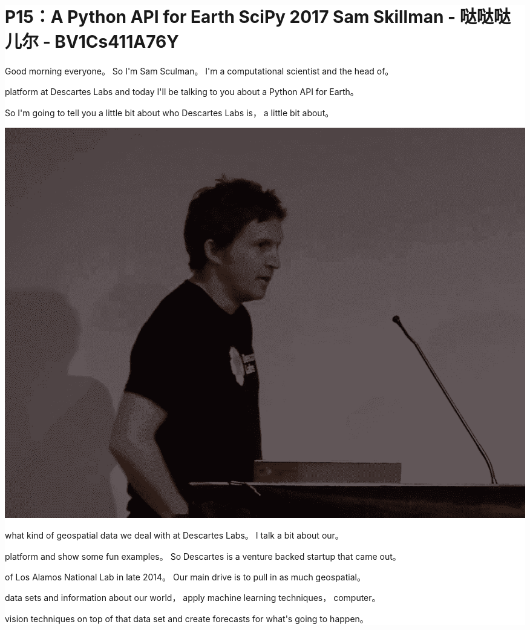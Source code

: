 # P15：A Python API for Earth  SciPy 2017  Sam Skillman - 哒哒哒儿尔 - BV1Cs411A76Y

 Good morning everyone。 So I'm Sam Sculman。 I'm a computational scientist and the head of。

 platform at Descartes Labs and today I'll be talking to you about a Python API for Earth。

 So I'm going to tell you a little bit about who Descartes Labs is， a little bit about。



![](img/c5c822f7af97f79a0eb1a7597357edca_1.png)

 what kind of geospatial data we deal with at Descartes Labs。 I talk a bit about our。

 platform and show some fun examples。 So Descartes is a venture backed startup that came out。

 of Los Alamos National Lab in late 2014。 Our main drive is to pull in as much geospatial。

 data sets and information about our world， apply machine learning techniques， computer。

 vision techniques on top of that data set and create forecasts for what's going to happen。
